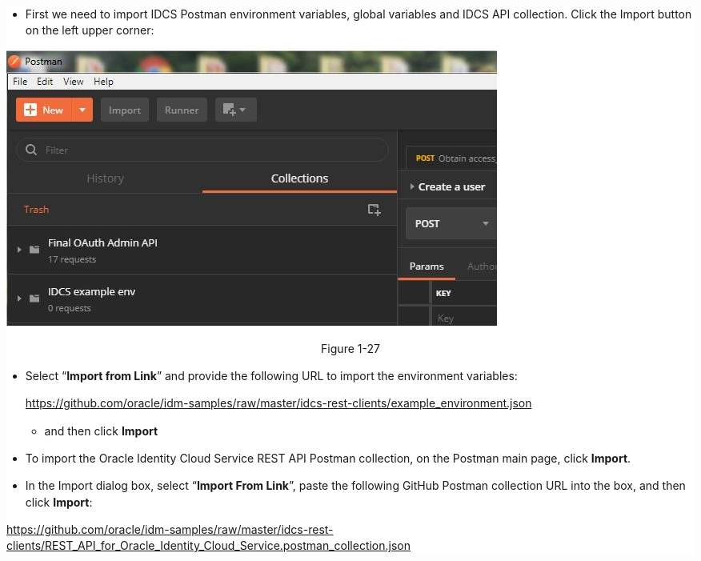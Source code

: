 *  First we need to import IDCS Postman environment variables, global variables and IDCS API collection. Click the Import button on the left upper corner:

 ![](./media/idcs38.jpeg)
 <p align="center"> Figure 1-27 </p>

*  Select “**Import from Link**” and provide the following URL to import the environment variables:
   
    https://github.com/oracle/idm-samples/raw/master/idcs-rest-clients/example_environment.json

    * and then click **Import**

*  To import the Oracle Identity Cloud Service REST API Postman
    collection, on the Postman main page, click **Import**.

*  In the Import dialog box, select “**Import From Link**”, paste the
    following GitHub Postman collection URL into the box, and then click
    **Import**:

https://github.com/oracle/idm-samples/raw/master/idcs-rest-clients/REST_API_for_Oracle_Identity_Cloud_Service.postman_collection.json

 